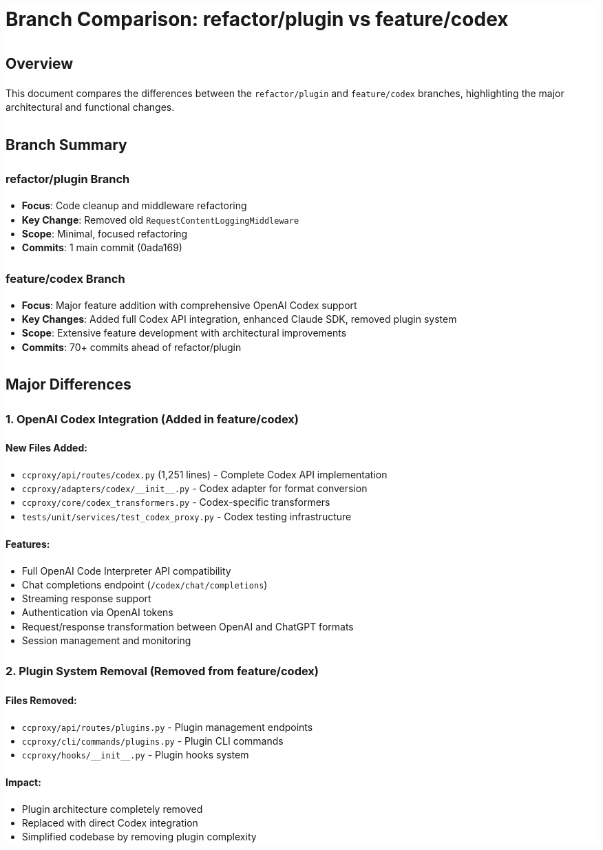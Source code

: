 # Branch Comparison: refactor/plugin vs feature/codex

## Overview

This document compares the differences between the `refactor/plugin` and `feature/codex` branches, highlighting the major architectural and functional changes.

## Branch Summary

### refactor/plugin Branch
- **Focus**: Code cleanup and middleware refactoring
- **Key Change**: Removed old `RequestContentLoggingMiddleware`
- **Scope**: Minimal, focused refactoring
- **Commits**: 1 main commit (0ada169)

### feature/codex Branch  
- **Focus**: Major feature addition with comprehensive OpenAI Codex support
- **Key Changes**: Added full Codex API integration, enhanced Claude SDK, removed plugin system
- **Scope**: Extensive feature development with architectural improvements
- **Commits**: 70+ commits ahead of refactor/plugin

## Major Differences

### 1. OpenAI Codex Integration (Added in feature/codex)

#### New Files Added:
- `ccproxy/api/routes/codex.py` (1,251 lines) - Complete Codex API implementation
- `ccproxy/adapters/codex/__init__.py` - Codex adapter for format conversion  
- `ccproxy/core/codex_transformers.py` - Codex-specific transformers
- `tests/unit/services/test_codex_proxy.py` - Codex testing infrastructure

#### Features:
- Full OpenAI Code Interpreter API compatibility
- Chat completions endpoint (`/codex/chat/completions`)
- Streaming response support
- Authentication via OpenAI tokens
- Request/response transformation between OpenAI and ChatGPT formats
- Session management and monitoring

### 2. Plugin System Removal (Removed from feature/codex)

#### Files Removed:
- `ccproxy/api/routes/plugins.py` - Plugin management endpoints
- `ccproxy/cli/commands/plugins.py` - Plugin CLI commands
- `ccproxy/hooks/__init__.py` - Plugin hooks system

#### Impact:
- Plugin architecture completely removed
- Replaced with direct Codex integration
- Simplified codebase by removing plugin complexity
